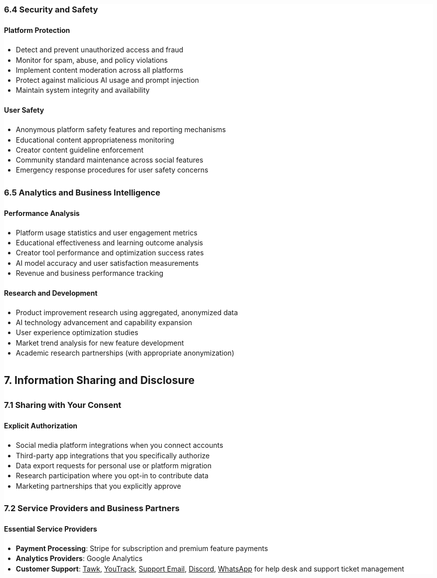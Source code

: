 ### 6.4 Security and Safety

#### Platform Protection
- Detect and prevent unauthorized access and fraud
- Monitor for spam, abuse, and policy violations
- Implement content moderation across all platforms
- Protect against malicious AI usage and prompt injection
- Maintain system integrity and availability

#### User Safety
- Anonymous platform safety features and reporting mechanisms
- Educational content appropriateness monitoring
- Creator content guideline enforcement
- Community standard maintenance across social features
- Emergency response procedures for user safety concerns

### 6.5 Analytics and Business Intelligence

#### Performance Analysis
- Platform usage statistics and user engagement metrics
- Educational effectiveness and learning outcome analysis
- Creator tool performance and optimization success rates
- AI model accuracy and user satisfaction measurements
- Revenue and business performance tracking

#### Research and Development
- Product improvement research using aggregated, anonymized data
- AI technology advancement and capability expansion
- User experience optimization studies
- Market trend analysis for new feature development
- Academic research partnerships (with appropriate anonymization)

## 7. Information Sharing and Disclosure

### 7.1 Sharing with Your Consent

#### Explicit Authorization
- Social media platform integrations when you connect accounts
- Third-party app integrations that you specifically authorize
- Data export requests for personal use or platform migration
- Research participation where you opt-in to contribute data
- Marketing partnerships that you explicitly approve

### 7.2 Service Providers and Business Partners

#### Essential Service Providers
- **Payment Processing**: Stripe for subscription and premium feature payments
- **Analytics Providers**: Google Analytics
- **Customer Support**: [Tawk](https://intramind.tawk.help/), [YouTrack](https://intramind.youtrack.cloud/), [Support Email](mailto:support@intramind-srl.com), [Discord](https://discord.com/invite/intramind-786554286934327327), [WhatsApp](https://chat.whatsapp.com/Ffs7QhDTDw7Kw44WWlbb9Q) for help desk and support ticket management
